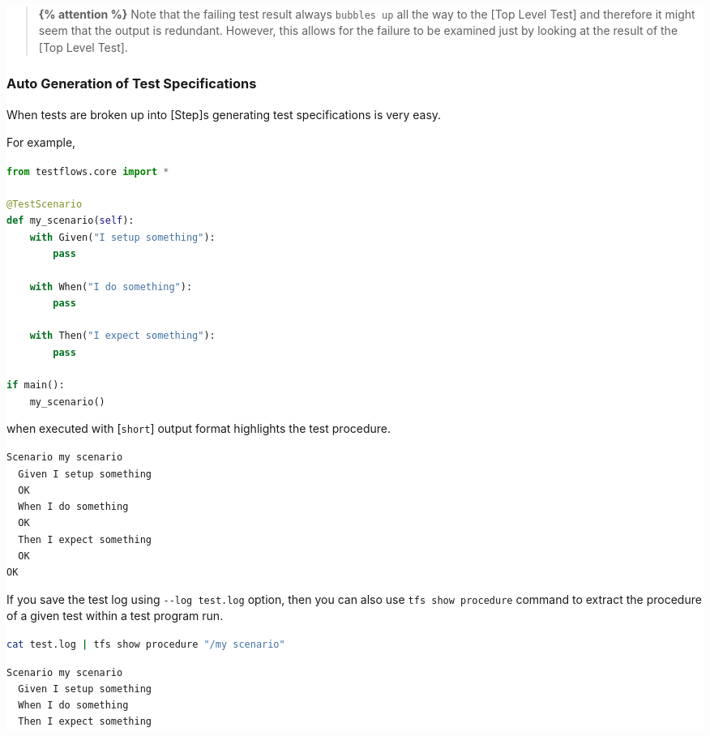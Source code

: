> **{% attention %}** Note that the failing test result always `bubbles up` all the way to the
> [Top Level Test] and therefore it might seem that the output is redundant.
> However, this allows for the failure to be examined just by looking at the result of the
> [Top Level Test].

### Auto Generation of Test Specifications

When tests are broken up into [Step]s generating test specifications is very easy.

For example,

```python
from testflows.core import *

@TestScenario
def my_scenario(self):
    with Given("I setup something"):
        pass

    with When("I do something"):
        pass

    with Then("I expect something"):
        pass

if main():
    my_scenario()
```

when executed with [`short`] output format highlights the test procedure.

```bash
Scenario my scenario
  Given I setup something
  OK
  When I do something
  OK
  Then I expect something
  OK
OK
```

If you save the test log using `--log test.log` option, then you can also use `tfs show procedure` command to
extract the procedure of a given test within a test program run.

```bash
cat test.log | tfs show procedure "/my scenario"
```
```bash
Scenario my scenario
  Given I setup something
  When I do something
  Then I expect something
```
